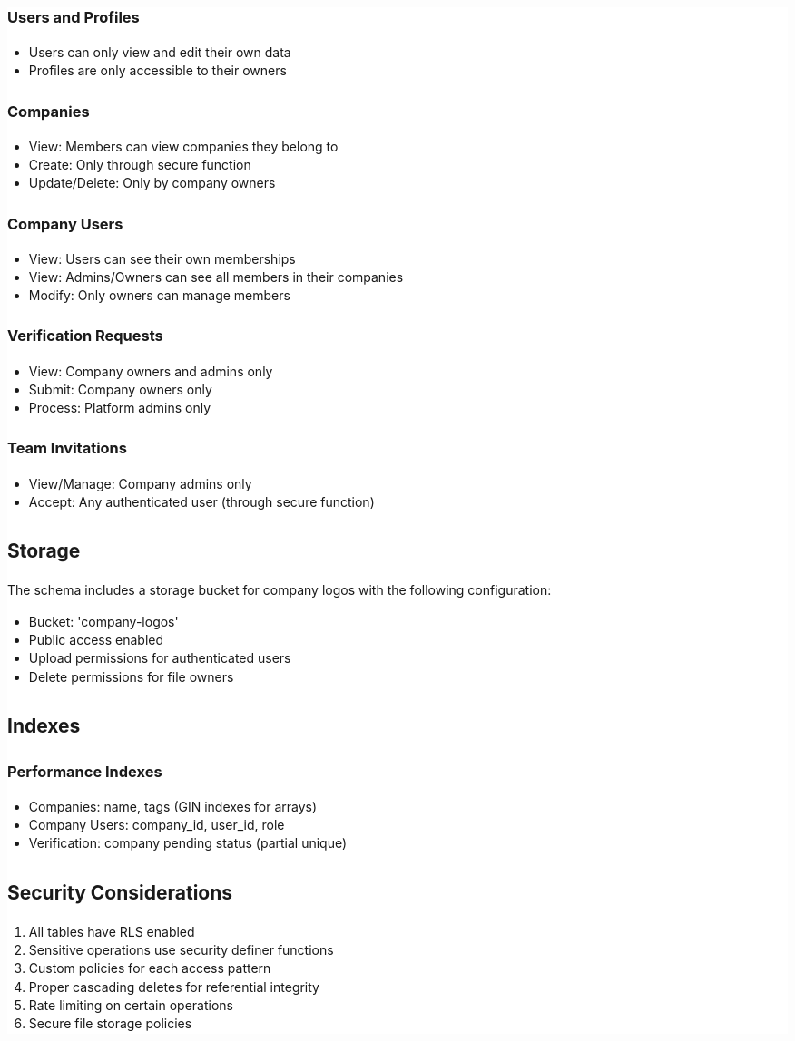 ### Users and Profiles
- Users can only view and edit their own data
- Profiles are only accessible to their owners

### Companies
- View: Members can view companies they belong to
- Create: Only through secure function
- Update/Delete: Only by company owners

### Company Users
- View: Users can see their own memberships
- View: Admins/Owners can see all members in their companies
- Modify: Only owners can manage members

### Verification Requests
- View: Company owners and admins only
- Submit: Company owners only
- Process: Platform admins only

### Team Invitations
- View/Manage: Company admins only
- Accept: Any authenticated user (through secure function)

## Storage

The schema includes a storage bucket for company logos with the following configuration:
- Bucket: 'company-logos'
- Public access enabled
- Upload permissions for authenticated users
- Delete permissions for file owners

## Indexes

### Performance Indexes
- Companies: name, tags (GIN indexes for arrays)
- Company Users: company_id, user_id, role
- Verification: company pending status (partial unique)

## Security Considerations

1. All tables have RLS enabled
2. Sensitive operations use security definer functions
3. Custom policies for each access pattern
4. Proper cascading deletes for referential integrity
5. Rate limiting on certain operations
6. Secure file storage policies 